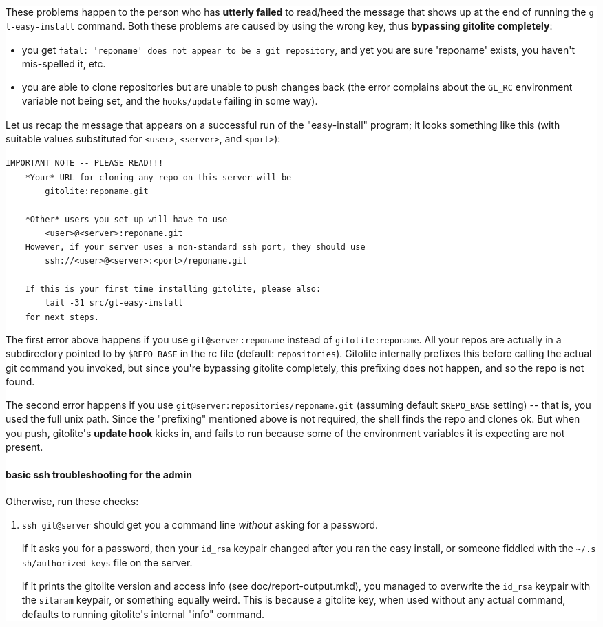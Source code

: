 These problems happen to the person who has **utterly failed** to read/heed
the message that shows up at the end of running the `gl-easy-install` command.
Both these problems are caused by using the wrong key, thus **bypassing
gitolite completely**:

  * you get `fatal: 'reponame' does not appear to be a git repository`, and
    yet you are sure 'reponame' exists, you haven't mis-spelled it, etc.

  * you are able to clone repositories but are unable to push changes back
    (the error complains about the `GL_RC` environment variable not being set,
    and the `hooks/update` failing in some way).

Let us recap the message that appears on a successful run of the "easy-install"
program; it looks something like this (with suitable values substituted for
`<user>`, `<server>`, and `<port>`):

    IMPORTANT NOTE -- PLEASE READ!!!
        *Your* URL for cloning any repo on this server will be
            gitolite:reponame.git

        *Other* users you set up will have to use
            <user>@<server>:reponame.git
        However, if your server uses a non-standard ssh port, they should use
            ssh://<user>@<server>:<port>/reponame.git

        If this is your first time installing gitolite, please also:
            tail -31 src/gl-easy-install
        for next steps.

The first error above happens if you use `git@server:reponame` instead of
`gitolite:reponame`.  All your repos are actually in a subdirectory pointed to
by `$REPO_BASE` in the rc file (default: `repositories`).  Gitolite internally
prefixes this before calling the actual git command you invoked, but since
you're bypassing gitolite completely, this prefixing does not happen, and so
the repo is not found.

The second error happens if you use `git@server:repositories/reponame.git`
(assuming default `$REPO_BASE` setting)  -- that is, you used the full unix
path.  Since the "prefixing" mentioned above is not required, the shell finds
the repo and clones ok.  But when you push, gitolite's **update hook** kicks
in, and fails to run because some of the environment variables it is
expecting are not present.

<a name="_basic_ssh_troubleshooting_for_the_admin"></a>

#### basic ssh troubleshooting for the admin

Otherwise, run these checks:

1.  `ssh git@server` should get you a command line *without* asking for a
    password.

    If it asks you for a password, then your `id_rsa` keypair changed after
    you ran the easy install, or someone fiddled with the
    `~/.ssh/authorized_keys` file on the server.

    If it prints the gitolite version and access info (see
    [doc/report-output.mkd][repout]), you managed to overwrite the `id_rsa`
    keypair with the `sitaram` keypair, or something equally weird.  This is
    because a gitolite key, when used without any actual command, defaults to
    running gitolite's internal "info" command.


[doc9gas]: http://sitaramc.github.com/gitolite/doc/gitolite-and-ssh.html
[install]: http://sitaramc.github.com/gitolite/doc/1-INSTALL.html
[o3]: http://sitaramc.github.com/gitolite/doc/1-INSTALL.html#methods
[fc]: http://sitaramc.github.com/gitolite/doc/1-INSTALL.html#fc
[urls]: http://sitaramc.github.com/gitolite/doc/1-INSTALL.html#URLs_for_gitolite_managed_repos
[repout]: http://sitaramc.github.com/gitolite/doc/report-output.html
[transcript]: http://sitaramc.github.com/gitolite/doc/install-transcript.html
[openssh56]: http://www.openssh.org/txt/release-5.6
[tut]: http://sites.google.com/site/senawario/home/gitolite-tutorial